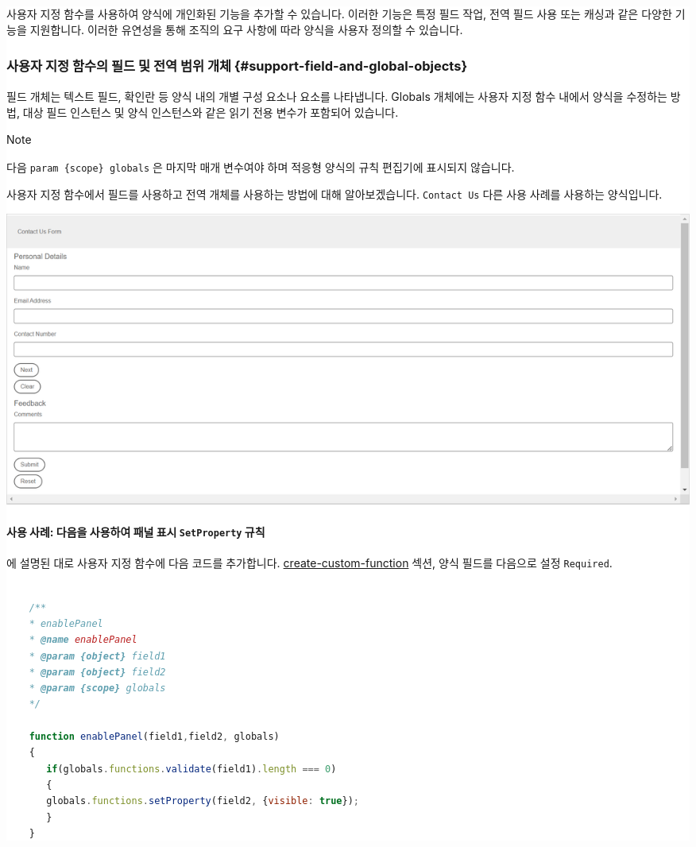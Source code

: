 사용자 지정 함수를 사용하여 양식에 개인화된 기능을 추가할 수 있습니다. 이러한 기능은 특정 필드 작업, 전역 필드 사용 또는 캐싱과 같은 다양한 기능을 지원합니다. 이러한 유연성을 통해 조직의 요구 사항에 따라 양식을 사용자 정의할 수 있습니다.

### 사용자 지정 함수의 필드 및 전역 범위 개체 {#support-field-and-global-objects}

필드 개체는 텍스트 필드, 확인란 등 양식 내의 개별 구성 요소나 요소를 나타냅니다. Globals 개체에는 사용자 지정 함수 내에서 양식을 수정하는 방법, 대상 필드 인스턴스 및 양식 인스턴스와 같은 읽기 전용 변수가 포함되어 있습니다.

>[!NOTE]
>
> 다음 `param {scope} globals` 은 마지막 매개 변수여야 하며 적응형 양식의 규칙 편집기에 표시되지 않습니다.



사용자 지정 함수에서 필드를 사용하고 전역 개체를 사용하는 방법에 대해 알아보겠습니다. `Contact Us` 다른 사용 사례를 사용하는 양식입니다.

![연락처 양식](/help/forms/using/assets/contact-us-form.png)

#### **사용 사례**: 다음을 사용하여 패널 표시 `SetProperty` 규칙

에 설명된 대로 사용자 지정 함수에 다음 코드를 추가합니다. [create-custom-function](#create-custom-function) 섹션, 양식 필드를 다음으로 설정 `Required`.

```javascript
    
    /**
    * enablePanel
    * @name enablePanel
    * @param {object} field1
    * @param {object} field2
    * @param {scope} globals 
    */

    function enablePanel(field1,field2, globals)
    {
       if(globals.functions.validate(field1).length === 0)
       {
       globals.functions.setProperty(field2, {visible: true});
       }
    }
```
